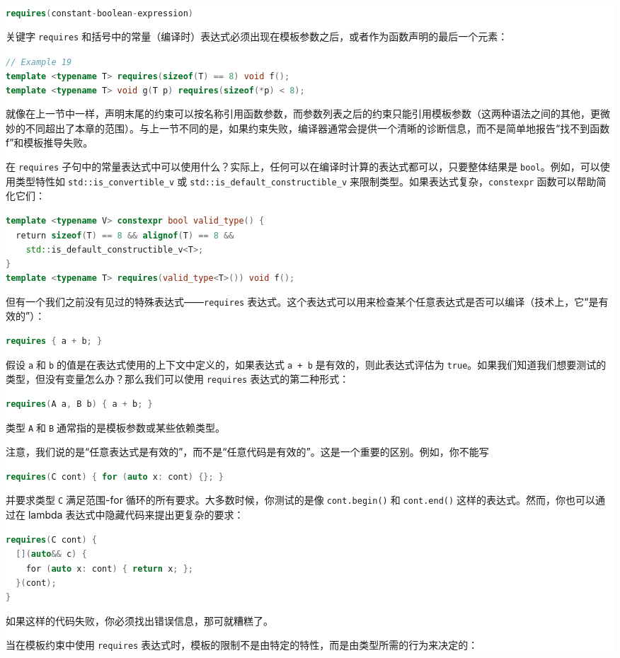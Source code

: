 ```cpp
requires(constant-boolean-expression)
```

关键字 `requires` 和括号中的常量（编译时）表达式必须出现在模板参数之后，或者作为函数声明的最后一个元素：

```cpp
// Example 19
template <typename T> requires(sizeof(T) == 8) void f();
template <typename T> void g(T p) requires(sizeof(*p) < 8);
```

就像在上一节中一样，声明末尾的约束可以按名称引用函数参数，而参数列表之后的约束只能引用模板参数（这两种语法之间的其他，更微妙的不同超出了本章的范围）。与上一节不同的是，如果约束失败，编译器通常会提供一个清晰的诊断信息，而不是简单地报告“找不到函数 f”和模板推导失败。

在 `requires` 子句中的常量表达式中可以使用什么？实际上，任何可以在编译时计算的表达式都可以，只要整体结果是 `bool`。例如，可以使用类型特性如 `std::is_convertible_v` 或 `std::is_default_constructible_v` 来限制类型。如果表达式复杂，`constexpr` 函数可以帮助简化它们：

```cpp
template <typename V> constexpr bool valid_type() {
  return sizeof(T) == 8 && alignof(T) == 8 &&
    std::is_default_constructible_v<T>;
}
template <typename T> requires(valid_type<T>()) void f();
```

但有一个我们之前没有见过的特殊表达式——`requires` 表达式。这个表达式可以用来检查某个任意表达式是否可以编译（技术上，它“是有效的”）：

```cpp
requires { a + b; }
```

假设 `a` 和 `b` 的值是在表达式使用的上下文中定义的，如果表达式 `a + b` 是有效的，则此表达式评估为 `true`。如果我们知道我们想要测试的类型，但没有变量怎么办？那么我们可以使用 `requires` 表达式的第二种形式：

```cpp
requires(A a, B b) { a + b; }
```

类型 `A` 和 `B` 通常指的是模板参数或某些依赖类型。

注意，我们说的是“任意表达式是有效的”，而不是“任意代码是有效的”。这是一个重要的区别。例如，你不能写

```cpp
requires(C cont) { for (auto x: cont) {}; }
```

并要求类型 `C` 满足范围-for 循环的所有要求。大多数时候，你测试的是像 `cont.begin()` 和 `cont.end()` 这样的表达式。然而，你也可以通过在 lambda 表达式中隐藏代码来提出更复杂的要求：

```cpp
requires(C cont) {
  [](auto&& c) {
    for (auto x: cont) { return x; };
  }(cont);
}
```

如果这样的代码失败，你必须找出错误信息，那可就糟糕了。

当在模板约束中使用 `requires` 表达式时，模板的限制不是由特定的特性，而是由类型所需的行为来决定的：
